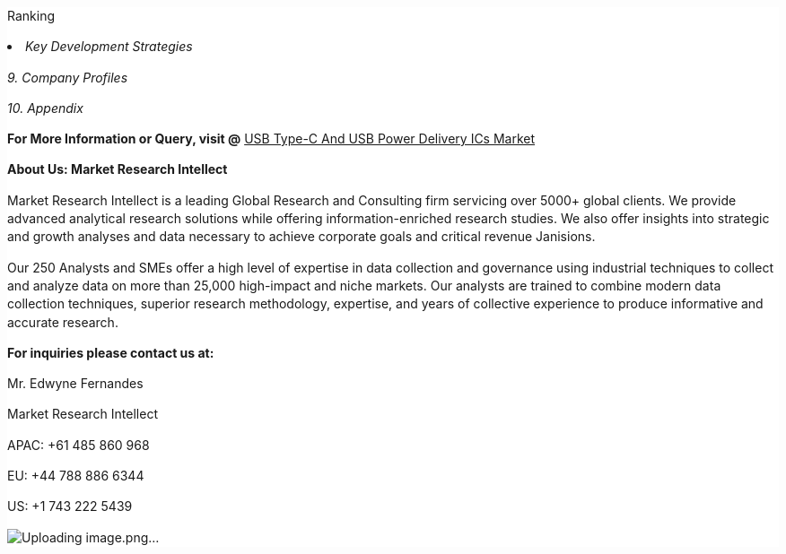 Ranking</span></em></li><li><em><span class="">Key Development Strategies</span></em></li></ul><p><em><span class="font-[700]">9. Company Profiles</span></em></p><p><em><span class="font-[700]">10. Appendix</span></em></p><p><span class="font-[700]"><strong>For More Information or Query, visit&nbsp;@</strong>&nbsp;</span><span class="font-[700]"><a href="https://www.marketresearchintellect.com/product/usb-type-c-and-usb-power-delivery-ics-market/?utm_source=Linkedin&utm_medium=832" target="_blank" data-tracking-control-name="article-ssr-frontend-pulse_little-text-block" data-tracking-will-navigate="" data-test-link="">USB Type-C And USB Power Delivery ICs Market</a></span></p><p><strong><span class="font-[700]">About Us: Market Research Intellect</span></strong></p><p><span class="">Market Research Intellect is a leading Global Research and Consulting firm servicing over 5000+ global clients. We provide advanced analytical research solutions while offering information-enriched research studies.&nbsp;</span>We also offer insights into strategic and growth analyses and data necessary to achieve corporate goals and critical revenue Janisions.</p><p><span class="">Our 250 Analysts and SMEs offer a high level of expertise in data collection and governance using industrial techniques to collect and analyze data on more than 25,000 high-impact and niche markets. Our analysts are trained to combine modern data collection techniques, superior research methodology, expertise, and years of collective experience to produce informative and accurate research.</span></p><p><strong>For inquiries please contact us at:</strong></p><p>Mr. Edwyne Fernandes</p><p>Market Research Intellect</p><p>APAC: +61 485 860 968</p><p>EU: +44 788 886 6344</p><p>US: +1 743 222 5439</p>
![Uploading image.png…]()
